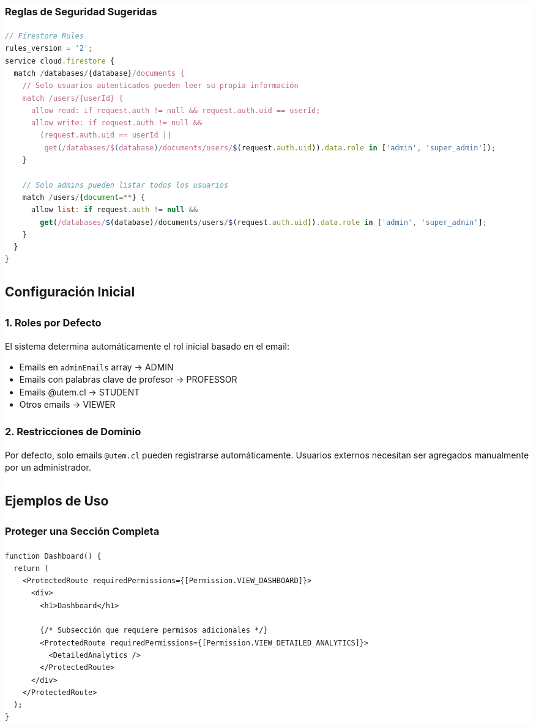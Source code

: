 ### Reglas de Seguridad Sugeridas

```javascript
// Firestore Rules
rules_version = '2';
service cloud.firestore {
  match /databases/{database}/documents {
    // Solo usuarios autenticados pueden leer su propia información
    match /users/{userId} {
      allow read: if request.auth != null && request.auth.uid == userId;
      allow write: if request.auth != null && 
        (request.auth.uid == userId || 
         get(/databases/$(database)/documents/users/$(request.auth.uid)).data.role in ['admin', 'super_admin']);
    }
    
    // Solo admins pueden listar todos los usuarios
    match /users/{document=**} {
      allow list: if request.auth != null && 
        get(/databases/$(database)/documents/users/$(request.auth.uid)).data.role in ['admin', 'super_admin'];
    }
  }
}
```

## Configuración Inicial

### 1. Roles por Defecto

El sistema determina automáticamente el rol inicial basado en el email:

- Emails en `adminEmails` array → ADMIN
- Emails con palabras clave de profesor → PROFESSOR  
- Emails @utem.cl → STUDENT
- Otros emails → VIEWER

### 2. Restricciones de Dominio

Por defecto, solo emails `@utem.cl` pueden registrarse automáticamente. Usuarios externos necesitan ser agregados manualmente por un administrador.

## Ejemplos de Uso

### Proteger una Sección Completa

```tsx
function Dashboard() {
  return (
    <ProtectedRoute requiredPermissions={[Permission.VIEW_DASHBOARD]}>
      <div>
        <h1>Dashboard</h1>
        
        {/* Subsección que requiere permisos adicionales */}
        <ProtectedRoute requiredPermissions={[Permission.VIEW_DETAILED_ANALYTICS]}>
          <DetailedAnalytics />
        </ProtectedRoute>
      </div>
    </ProtectedRoute>
  );
}
```

